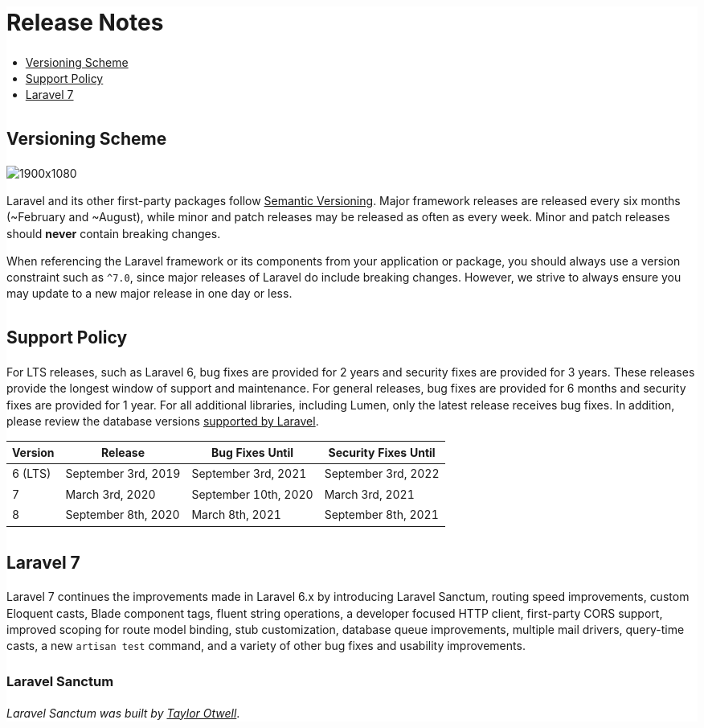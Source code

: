 # Release Notes

- [Versioning Scheme](#versioning-scheme)
- [Support Policy](#support-policy)
- [Laravel 7](#laravel-7)

<a name="versioning-scheme"></a>
## Versioning Scheme

![1900x1080](https://user-images.githubusercontent.com/5699173/92413356-f0a0c580-f14f-11ea-8c0a-6d0a773b317d.jpg)

Laravel and its other first-party packages follow [Semantic Versioning](https://semver.org). Major framework releases are released every six months (~February and ~August), while minor and patch releases may be released as often as every week. Minor and patch releases should **never** contain breaking changes.

When referencing the Laravel framework or its components from your application or package, you should always use a version constraint such as `^7.0`, since major releases of Laravel do include breaking changes. However, we strive to always ensure you may update to a new major release in one day or less.

<a name="support-policy"></a>
## Support Policy

For LTS releases, such as Laravel 6, bug fixes are provided for 2 years and security fixes are provided for 3 years. These releases provide the longest window of support and maintenance. For general releases, bug fixes are provided for 6 months and security fixes are provided for 1 year. For all additional libraries, including Lumen, only the latest release receives bug fixes. In addition, please review the database versions [supported by Laravel](/docs/{{version}}/database#introduction).

| Version | Release | Bug Fixes Until | Security Fixes Until |
| --- | --- | --- | --- |
| 6 (LTS) | September 3rd, 2019 | September 3rd, 2021 | September 3rd, 2022 |
| 7 | March 3rd, 2020 | September 10th, 2020 | March 3rd, 2021 |
| 8 | September 8th, 2020 | March 8th, 2021 | September 8th, 2021 |

<a name="laravel-7"></a>
## Laravel 7

Laravel 7 continues the improvements made in Laravel 6.x by introducing Laravel Sanctum, routing speed improvements, custom Eloquent casts, Blade component tags, fluent string operations, a developer focused HTTP client, first-party CORS support, improved scoping for route model binding, stub customization, database queue improvements, multiple mail drivers, query-time casts, a new `artisan test` command, and a variety of other bug fixes and usability improvements.

### Laravel Sanctum

_Laravel Sanctum was built by [Taylor Otwell](https://github.com/taylorotwell)_.
